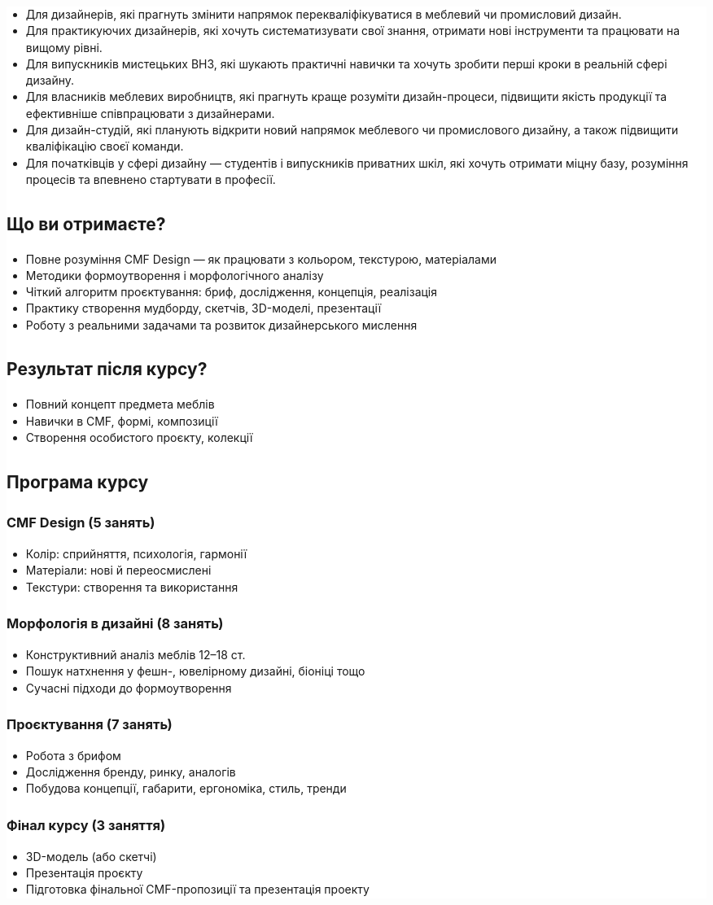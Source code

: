 - Для дизайнерів, які прагнуть змінити напрямок перекваліфікуватися в меблевий чи промисловий дизайн.
- Для практикуючих дизайнерів, які хочуть систематизувати свої знання, отримати нові інструменти та працювати на вищому рівні.
- Для випускників мистецьких ВНЗ, які шукають практичні навички та хочуть зробити перші кроки в реальній сфері дизайну.
- Для власників меблевих виробництв, які прагнуть краще розуміти дизайн-процеси, підвищити якість продукції та ефективніше співпрацювати з дизайнерами.
- Для дизайн-студій, які планують відкрити новий напрямок меблевого чи промислового дизайну, а також підвищити кваліфікацію своєї команди.
- Для початківців у сфері дизайну — студентів і випускників приватних шкіл, які хочуть отримати міцну базу, розуміння процесів та впевнено стартувати в професії.

## Що ви отримаєте?

- Повне розуміння CMF Design — як працювати з кольором, текстурою, матеріалами
- Методики формоутворення і морфологічного аналізу
- Чіткий алгоритм проєктування: бриф, дослідження, концепція, реалізація
- Практику створення мудборду, скетчів, 3D-моделі, презентації
- Роботу з реальними задачами та розвиток дизайнерського мислення

## Результат після курсу?

- Повний концепт предмета меблів
- Навички в CMF, формі, композиції
- Створення особистого проєкту, колекції

## Програма курсу

### CMF Design (5 занять)
- Колір: сприйняття, психологія, гармонії
- Матеріали: нові й переосмислені
- Текстури: створення та використання

### Морфологія в дизайні (8 занять)
- Конструктивний аналіз меблів 12–18 ст.
- Пошук натхнення у фешн-, ювелірному дизайні, біоніці тощо
- Сучасні підходи до формоутворення

### Проєктування (7 занять)
- Робота з брифом
- Дослідження бренду, ринку, аналогів
- Побудова концепції, габарити, ергономіка, стиль, тренди

### Фінал курсу (3 заняття)
- 3D-модель (або скетчі)
- Презентація проєкту
- Підготовка фінальної CMF-пропозиції та презентація проекту
